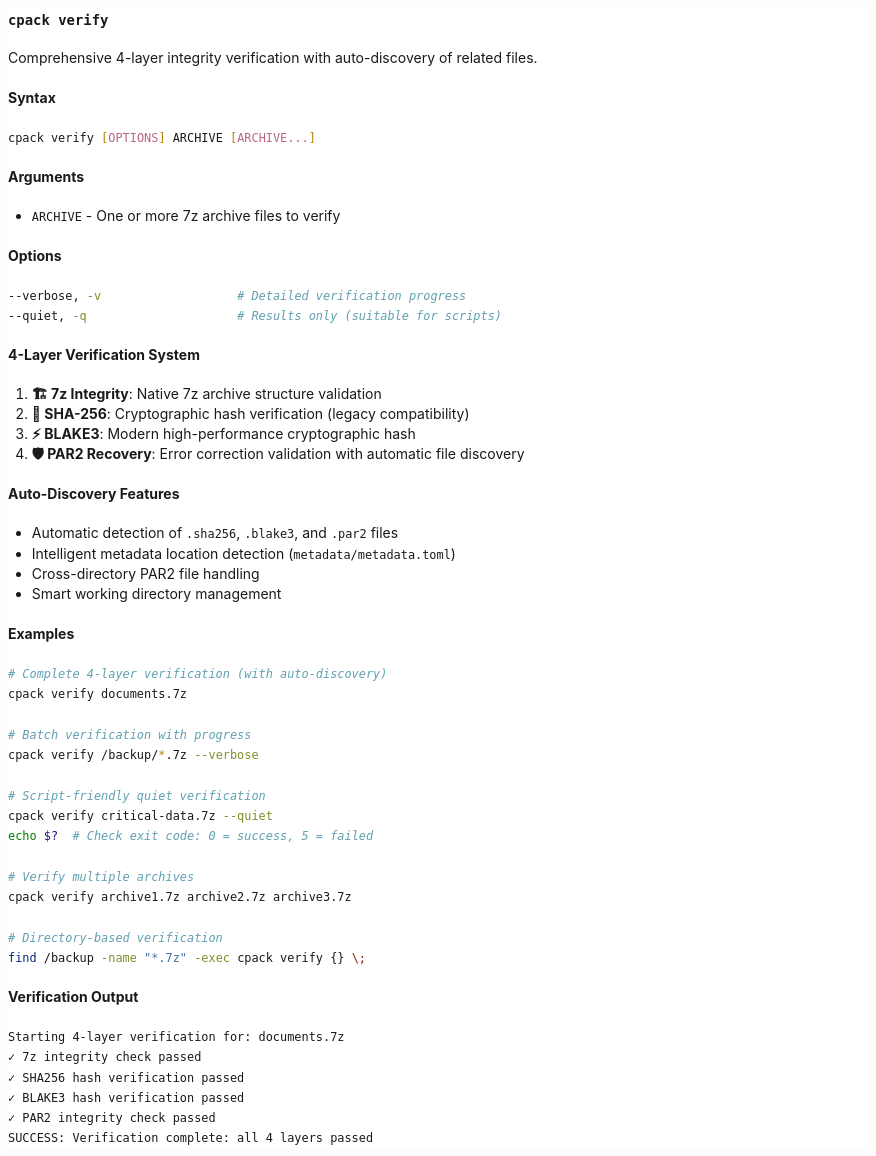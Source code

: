 ### `cpack verify`

Comprehensive 4-layer integrity verification with auto-discovery of related files.

#### Syntax
```bash
cpack verify [OPTIONS] ARCHIVE [ARCHIVE...]
```

#### Arguments
- `ARCHIVE` - One or more 7z archive files to verify

#### Options
```bash
--verbose, -v                   # Detailed verification progress
--quiet, -q                     # Results only (suitable for scripts)
```

#### 4-Layer Verification System
1. **🏗️ 7z Integrity**: Native 7z archive structure validation
2. **🔐 SHA-256**: Cryptographic hash verification (legacy compatibility)
3. **⚡ BLAKE3**: Modern high-performance cryptographic hash
4. **🛡️ PAR2 Recovery**: Error correction validation with automatic file discovery

#### Auto-Discovery Features
- Automatic detection of `.sha256`, `.blake3`, and `.par2` files
- Intelligent metadata location detection (`metadata/metadata.toml`)
- Cross-directory PAR2 file handling
- Smart working directory management

#### Examples
```bash
# Complete 4-layer verification (with auto-discovery)
cpack verify documents.7z

# Batch verification with progress
cpack verify /backup/*.7z --verbose

# Script-friendly quiet verification
cpack verify critical-data.7z --quiet
echo $?  # Check exit code: 0 = success, 5 = failed

# Verify multiple archives
cpack verify archive1.7z archive2.7z archive3.7z

# Directory-based verification
find /backup -name "*.7z" -exec cpack verify {} \;
```

#### Verification Output
```
Starting 4-layer verification for: documents.7z
✓ 7z integrity check passed
✓ SHA256 hash verification passed
✓ BLAKE3 hash verification passed
✓ PAR2 integrity check passed
SUCCESS: Verification complete: all 4 layers passed
```
